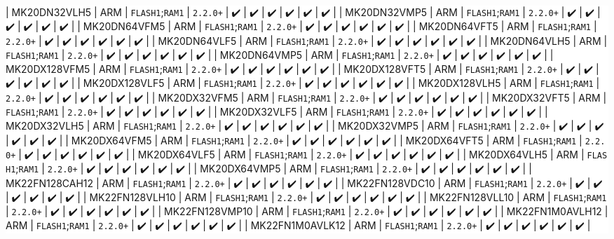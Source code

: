 |  MK20DN32VLH5     |      ARM       | `FLASH1`;`RAM1` |        `2.2.0+`        | :heavy_check_mark: | :heavy_check_mark: | :heavy_check_mark: | :heavy_check_mark: | :heavy_check_mark: | :heavy_check_mark: |
|  MK20DN32VMP5     |      ARM       | `FLASH1`;`RAM1` |        `2.2.0+`        | :heavy_check_mark: | :heavy_check_mark: | :heavy_check_mark: | :heavy_check_mark: | :heavy_check_mark: | :heavy_check_mark: |
|  MK20DN64VFM5     |      ARM       | `FLASH1`;`RAM1` |        `2.2.0+`        | :heavy_check_mark: | :heavy_check_mark: | :heavy_check_mark: | :heavy_check_mark: | :heavy_check_mark: | :heavy_check_mark: |
|  MK20DN64VFT5     |      ARM       | `FLASH1`;`RAM1` |        `2.2.0+`        | :heavy_check_mark: | :heavy_check_mark: | :heavy_check_mark: | :heavy_check_mark: | :heavy_check_mark: | :heavy_check_mark: |
|  MK20DN64VLF5     |      ARM       | `FLASH1`;`RAM1` |        `2.2.0+`        | :heavy_check_mark: | :heavy_check_mark: | :heavy_check_mark: | :heavy_check_mark: | :heavy_check_mark: | :heavy_check_mark: |
|  MK20DN64VLH5     |      ARM       | `FLASH1`;`RAM1` |        `2.2.0+`        | :heavy_check_mark: | :heavy_check_mark: | :heavy_check_mark: | :heavy_check_mark: | :heavy_check_mark: | :heavy_check_mark: |
|  MK20DN64VMP5     |      ARM       | `FLASH1`;`RAM1` |        `2.2.0+`        | :heavy_check_mark: | :heavy_check_mark: | :heavy_check_mark: | :heavy_check_mark: | :heavy_check_mark: | :heavy_check_mark: |
|  MK20DX128VFM5    |      ARM       | `FLASH1`;`RAM1` |        `2.2.0+`        | :heavy_check_mark: | :heavy_check_mark: | :heavy_check_mark: | :heavy_check_mark: | :heavy_check_mark: | :heavy_check_mark: |
|  MK20DX128VFT5    |      ARM       | `FLASH1`;`RAM1` |        `2.2.0+`        | :heavy_check_mark: | :heavy_check_mark: | :heavy_check_mark: | :heavy_check_mark: | :heavy_check_mark: | :heavy_check_mark: |
|  MK20DX128VLF5    |      ARM       | `FLASH1`;`RAM1` |        `2.2.0+`        | :heavy_check_mark: | :heavy_check_mark: | :heavy_check_mark: | :heavy_check_mark: | :heavy_check_mark: | :heavy_check_mark: |
|  MK20DX128VLH5    |      ARM       | `FLASH1`;`RAM1` |        `2.2.0+`        | :heavy_check_mark: | :heavy_check_mark: | :heavy_check_mark: | :heavy_check_mark: | :heavy_check_mark: | :heavy_check_mark: |
|  MK20DX32VFM5     |      ARM       | `FLASH1`;`RAM1` |        `2.2.0+`        | :heavy_check_mark: | :heavy_check_mark: | :heavy_check_mark: | :heavy_check_mark: | :heavy_check_mark: | :heavy_check_mark: |
|  MK20DX32VFT5     |      ARM       | `FLASH1`;`RAM1` |        `2.2.0+`        | :heavy_check_mark: | :heavy_check_mark: | :heavy_check_mark: | :heavy_check_mark: | :heavy_check_mark: | :heavy_check_mark: |
|  MK20DX32VLF5     |      ARM       | `FLASH1`;`RAM1` |        `2.2.0+`        | :heavy_check_mark: | :heavy_check_mark: | :heavy_check_mark: | :heavy_check_mark: | :heavy_check_mark: | :heavy_check_mark: |
|  MK20DX32VLH5     |      ARM       | `FLASH1`;`RAM1` |        `2.2.0+`        | :heavy_check_mark: | :heavy_check_mark: | :heavy_check_mark: | :heavy_check_mark: | :heavy_check_mark: | :heavy_check_mark: |
|  MK20DX32VMP5     |      ARM       | `FLASH1`;`RAM1` |        `2.2.0+`        | :heavy_check_mark: | :heavy_check_mark: | :heavy_check_mark: | :heavy_check_mark: | :heavy_check_mark: | :heavy_check_mark: |
|  MK20DX64VFM5     |      ARM       | `FLASH1`;`RAM1` |        `2.2.0+`        | :heavy_check_mark: | :heavy_check_mark: | :heavy_check_mark: | :heavy_check_mark: | :heavy_check_mark: | :heavy_check_mark: |
|  MK20DX64VFT5     |      ARM       | `FLASH1`;`RAM1` |        `2.2.0+`        | :heavy_check_mark: | :heavy_check_mark: | :heavy_check_mark: | :heavy_check_mark: | :heavy_check_mark: | :heavy_check_mark: |
|  MK20DX64VLF5     |      ARM       | `FLASH1`;`RAM1` |        `2.2.0+`        | :heavy_check_mark: | :heavy_check_mark: | :heavy_check_mark: | :heavy_check_mark: | :heavy_check_mark: | :heavy_check_mark: |
|  MK20DX64VLH5     |      ARM       | `FLASH1`;`RAM1` |        `2.2.0+`        | :heavy_check_mark: | :heavy_check_mark: | :heavy_check_mark: | :heavy_check_mark: | :heavy_check_mark: | :heavy_check_mark: |
|  MK20DX64VMP5     |      ARM       | `FLASH1`;`RAM1` |        `2.2.0+`        | :heavy_check_mark: | :heavy_check_mark: | :heavy_check_mark: | :heavy_check_mark: | :heavy_check_mark: | :heavy_check_mark: |
|  MK22FN128CAH12   |      ARM       | `FLASH1`;`RAM1` |        `2.2.0+`        | :heavy_check_mark: | :heavy_check_mark: | :heavy_check_mark: | :heavy_check_mark: | :heavy_check_mark: | :heavy_check_mark: |
|  MK22FN128VDC10   |      ARM       | `FLASH1`;`RAM1` |        `2.2.0+`        | :heavy_check_mark: | :heavy_check_mark: | :heavy_check_mark: | :heavy_check_mark: | :heavy_check_mark: | :heavy_check_mark: |
|  MK22FN128VLH10   |      ARM       | `FLASH1`;`RAM1` |        `2.2.0+`        | :heavy_check_mark: | :heavy_check_mark: | :heavy_check_mark: | :heavy_check_mark: | :heavy_check_mark: | :heavy_check_mark: |
|  MK22FN128VLL10   |      ARM       | `FLASH1`;`RAM1` |        `2.2.0+`        | :heavy_check_mark: | :heavy_check_mark: | :heavy_check_mark: | :heavy_check_mark: | :heavy_check_mark: | :heavy_check_mark: |
|  MK22FN128VMP10   |      ARM       | `FLASH1`;`RAM1` |        `2.2.0+`        | :heavy_check_mark: | :heavy_check_mark: | :heavy_check_mark: | :heavy_check_mark: | :heavy_check_mark: | :heavy_check_mark: |
|  MK22FN1M0AVLH12  |      ARM       | `FLASH1`;`RAM1` |        `2.2.0+`        | :heavy_check_mark: | :heavy_check_mark: | :heavy_check_mark: | :heavy_check_mark: | :heavy_check_mark: | :heavy_check_mark: |
|  MK22FN1M0AVLK12  |      ARM       | `FLASH1`;`RAM1` |        `2.2.0+`        | :heavy_check_mark: | :heavy_check_mark: | :heavy_check_mark: | :heavy_check_mark: | :heavy_check_mark: | :heavy_check_mark: |